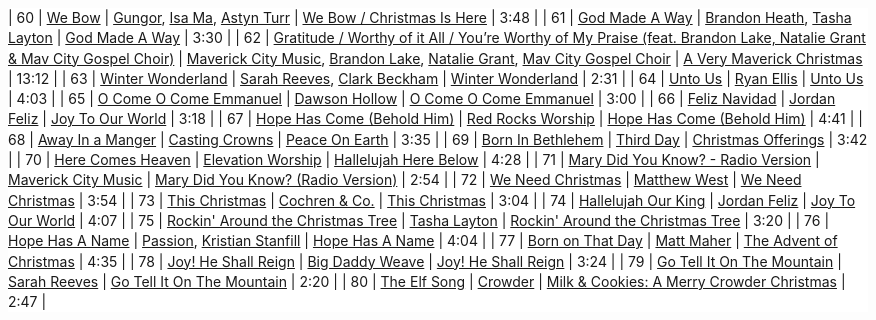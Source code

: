 | 60 | [We Bow](https://open.spotify.com/track/49pJVkJhuISvkHBY65K6RG) | [Gungor](https://open.spotify.com/artist/4J4o73Oun7v0XXRjN8DPif), [Isa Ma](https://open.spotify.com/artist/0pWvGTyszb31m9wq2cLlJ0), [Astyn Turr](https://open.spotify.com/artist/2By37PSkMs1WNuiTY0CbQl) | [We Bow / Christmas Is Here](https://open.spotify.com/album/5XDAp6GrTOpatrrFuz30HB) | 3:48 |
| 61 | [God Made A Way](https://open.spotify.com/track/6FRr6Qo9MGvJIPUo15a4ax) | [Brandon Heath](https://open.spotify.com/artist/0W7wIkmxoGQbnZYn2z2sLj), [Tasha Layton](https://open.spotify.com/artist/3yCv2yloJueOb4Y3HEYgSq) | [God Made A Way](https://open.spotify.com/album/1sHDvHOITzgodxNW43WUtR) | 3:30 |
| 62 | [Gratitude / Worthy of it All / You’re Worthy of My Praise \(feat\. Brandon Lake, Natalie Grant & Mav City Gospel Choir\)](https://open.spotify.com/track/0KWGmjdgmpuovXuwWDrDt4) | [Maverick City Music](https://open.spotify.com/artist/58r1rB5t3VF5X6yXGPequV), [Brandon Lake](https://open.spotify.com/artist/1bdnGJxkbIIys5Jhk1T74v), [Natalie Grant](https://open.spotify.com/artist/6KVnMm856M8CHHBCw53Ihh), [Mav City Gospel Choir](https://open.spotify.com/artist/4h77nHXzQBpUySMOwo5UgD) | [A Very Maverick Christmas](https://open.spotify.com/album/6Z3lZl48YoYESThd0iKkyQ) | 13:12 |
| 63 | [Winter Wonderland](https://open.spotify.com/track/0mEVR7fOrIeOtLXP1DLuAx) | [Sarah Reeves](https://open.spotify.com/artist/2vGA5qCDLZGW6exRQgKfLL), [Clark Beckham](https://open.spotify.com/artist/5rfQucYgrOXJ3aD5TuLdoK) | [Winter Wonderland](https://open.spotify.com/album/1X8tQ76K8lWa5hC5Ebtpek) | 2:31 |
| 64 | [Unto Us](https://open.spotify.com/track/74s6HoDu3xKX8zzk56DYBK) | [Ryan Ellis](https://open.spotify.com/artist/7mkCeiRcySEQSSAMYbud5C) | [Unto Us](https://open.spotify.com/album/663RXaFX5ngMLhSFDsjFaR) | 4:03 |
| 65 | [O Come O Come Emmanuel](https://open.spotify.com/track/2SMsmhN6Qaj2x1D0iRgKw4) | [Dawson Hollow](https://open.spotify.com/artist/4BgqG2TR5C45CxBXtuXJ3R) | [O Come O Come Emmanuel](https://open.spotify.com/album/1UI3az3iW2IIHZ6nPogJTM) | 3:00 |
| 66 | [Feliz Navidad](https://open.spotify.com/track/23yXE7auYQ93grOZn0PHn9) | [Jordan Feliz](https://open.spotify.com/artist/0TgNiaeQaWssaH9aWjbqnA) | [Joy To Our World](https://open.spotify.com/album/6rwwb34IZFoebbkLoMNwn4) | 3:18 |
| 67 | [Hope Has Come \(Behold Him\)](https://open.spotify.com/track/14js1KdzK6dBLb9iW9Kd7x) | [Red Rocks Worship](https://open.spotify.com/artist/48AVv3cw03WdSB5b4qmNCr) | [Hope Has Come \(Behold Him\)](https://open.spotify.com/album/7KqhvzyLBG4gpJvcaOZuTx) | 4:41 |
| 68 | [Away In a Manger](https://open.spotify.com/track/1lXmhrsTDe9QT7G5QYEnLr) | [Casting Crowns](https://open.spotify.com/artist/6eJqAWJdd8JhAN1pQGie4r) | [Peace On Earth](https://open.spotify.com/album/6AwF2s3lEGd6Mjvu1xy249) | 3:35 |
| 69 | [Born In Bethlehem](https://open.spotify.com/track/0bx2d5fwkiVtipA1JT7Qdm) | [Third Day](https://open.spotify.com/artist/7uWXomGkKtIq9B4XgA3gch) | [Christmas Offerings](https://open.spotify.com/album/0ytvxlV9CcT0IAke7hxdfj) | 3:42 |
| 70 | [Here Comes Heaven](https://open.spotify.com/track/7llyaJ7gnmIB19cp4hWc1g) | [Elevation Worship](https://open.spotify.com/artist/3YCKuqpv9nCsIhJ2v8SMix) | [Hallelujah Here Below](https://open.spotify.com/album/3gFcCl38Vch9JlHDP2WktC) | 4:28 |
| 71 | [Mary Did You Know? \- Radio Version](https://open.spotify.com/track/3msuA22zBie3qiCG7BVf9L) | [Maverick City Music](https://open.spotify.com/artist/58r1rB5t3VF5X6yXGPequV) | [Mary Did You Know? \(Radio Version\)](https://open.spotify.com/album/0I7r8bytAaTnRtjukX0MJ5) | 2:54 |
| 72 | [We Need Christmas](https://open.spotify.com/track/6FmtDq0oN2cHJqvS0VWBRU) | [Matthew West](https://open.spotify.com/artist/6e8OTLDQpaz1Tl2GEaxsNj) | [We Need Christmas](https://open.spotify.com/album/0zs3lYAdLSFv6wXkzEfqAx) | 3:54 |
| 73 | [This Christmas](https://open.spotify.com/track/3NQcGDkm0I1XFeFSlCWMqt) | [Cochren & Co.](https://open.spotify.com/artist/50hkKRxo0g8Ck4JqlwoJr4) | [This Christmas](https://open.spotify.com/album/7e7hga6IjsDcKAOpR2hn27) | 3:04 |
| 74 | [Hallelujah Our King](https://open.spotify.com/track/0Zy6MFHQQv5saKuM0vxAli) | [Jordan Feliz](https://open.spotify.com/artist/0TgNiaeQaWssaH9aWjbqnA) | [Joy To Our World](https://open.spotify.com/album/6rwwb34IZFoebbkLoMNwn4) | 4:07 |
| 75 | [Rockin' Around the Christmas Tree](https://open.spotify.com/track/6rCdJDoe9gCKDtf2J5ms9A) | [Tasha Layton](https://open.spotify.com/artist/3yCv2yloJueOb4Y3HEYgSq) | [Rockin' Around the Christmas Tree](https://open.spotify.com/album/2r0s6DBklPX2xf4tTPenEQ) | 3:20 |
| 76 | [Hope Has A Name](https://open.spotify.com/track/5beWUJJQZUBgunstmXk6Ge) | [Passion](https://open.spotify.com/artist/6piIAIurGAryW5h1rqQC16), [Kristian Stanfill](https://open.spotify.com/artist/61fqRzZ9aHyPeTdUIqEEFx) | [Hope Has A Name](https://open.spotify.com/album/33GHItPpQKdgbwPn3oYEGY) | 4:04 |
| 77 | [Born on That Day](https://open.spotify.com/track/3wlUyTYyx0XBsk2IoKu6R7) | [Matt Maher](https://open.spotify.com/artist/1dPl8axUL09mso0myZqPZW) | [The Advent of Christmas](https://open.spotify.com/album/3hLsHSAlDv2bJFXKyf8Rjg) | 4:35 |
| 78 | [Joy! He Shall Reign](https://open.spotify.com/track/5sSYPQhy2vUqEyUpabt9QP) | [Big Daddy Weave](https://open.spotify.com/artist/4SsMf4SjhOlSqEitcprgBt) | [Joy! He Shall Reign](https://open.spotify.com/album/2hpGum3ctcqVd7IdKQS1ul) | 3:24 |
| 79 | [Go Tell It On The Mountain](https://open.spotify.com/track/6MaTesDJBXPBsULCNSfTCB) | [Sarah Reeves](https://open.spotify.com/artist/2vGA5qCDLZGW6exRQgKfLL) | [Go Tell It On The Mountain](https://open.spotify.com/album/6g9UTRdRELfFRrykZhZ0US) | 2:20 |
| 80 | [The Elf Song](https://open.spotify.com/track/4zDelYDM5che1s73Xf0Ody) | [Crowder](https://open.spotify.com/artist/39xmI59WrIMyyJjSDq6WCu) | [Milk & Cookies: A Merry Crowder Christmas](https://open.spotify.com/album/1vv6ogQJNhQmga5HKRp5kt) | 2:47 |